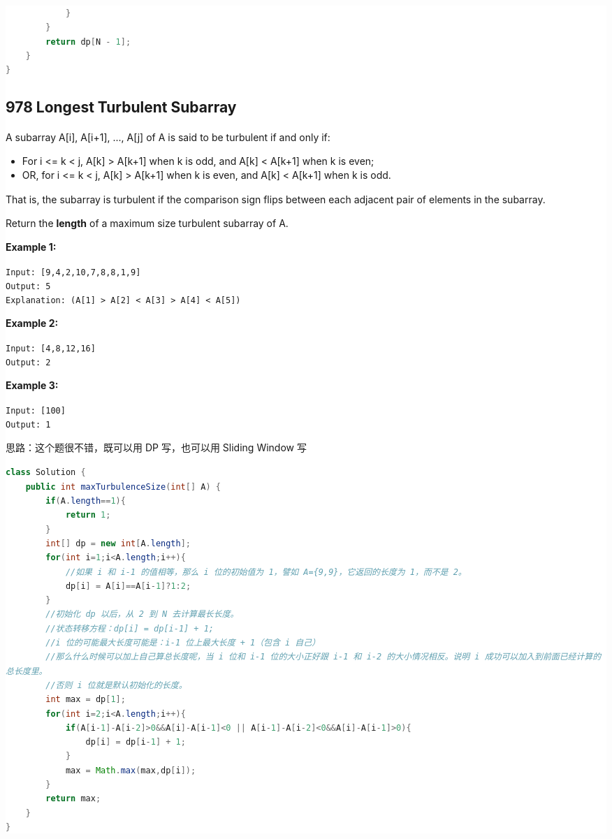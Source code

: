 ```java
            }
        }
        return dp[N - 1];
    }
}
```

## 978 Longest Turbulent Subarray

A subarray A[i], A[i+1], ..., A[j] of A is said to be turbulent if and only if:

- For i <= k < j, A[k] > A[k+1] when k is odd, and A[k] < A[k+1] when k is even;
- OR, for i <= k < j, A[k] > A[k+1] when k is even, and A[k] < A[k+1] when k is odd.

That is, the subarray is turbulent if the comparison sign flips between each adjacent pair of elements in the subarray.

Return the **length** of a maximum size turbulent subarray of A.

**Example 1:**

```
Input: [9,4,2,10,7,8,8,1,9]
Output: 5
Explanation: (A[1] > A[2] < A[3] > A[4] < A[5])
```

**Example 2:**

```
Input: [4,8,12,16]
Output: 2
```

**Example 3:**

```
Input: [100]
Output: 1
```

思路：这个题很不错，既可以用 DP 写，也可以用 Sliding Window 写

```java
class Solution {
    public int maxTurbulenceSize(int[] A) {
        if(A.length==1){
            return 1;
        }
        int[] dp = new int[A.length];
        for(int i=1;i<A.length;i++){
            //如果 i 和 i-1 的值相等，那么 i 位的初始值为 1，譬如 A={9,9}，它返回的长度为 1，而不是 2。
            dp[i] = A[i]==A[i-1]?1:2;
        }
        //初始化 dp 以后，从 2 到 N 去计算最长长度。
        //状态转移方程：dp[i] = dp[i-1] + 1;
        //i 位的可能最大长度可能是：i-1 位上最大长度 + 1（包含 i 自己）
        //那么什么时候可以加上自己算总长度呢，当 i 位和 i-1 位的大小正好跟 i-1 和 i-2 的大小情况相反。说明 i 成功可以加入到前面已经计算的总长度里。
        //否则 i 位就是默认初始化的长度。
        int max = dp[1];
        for(int i=2;i<A.length;i++){
            if(A[i-1]-A[i-2]>0&&A[i]-A[i-1]<0 || A[i-1]-A[i-2]<0&&A[i]-A[i-1]>0){
                dp[i] = dp[i-1] + 1;
            }
            max = Math.max(max,dp[i]);
        }
        return max;
    }
}
```